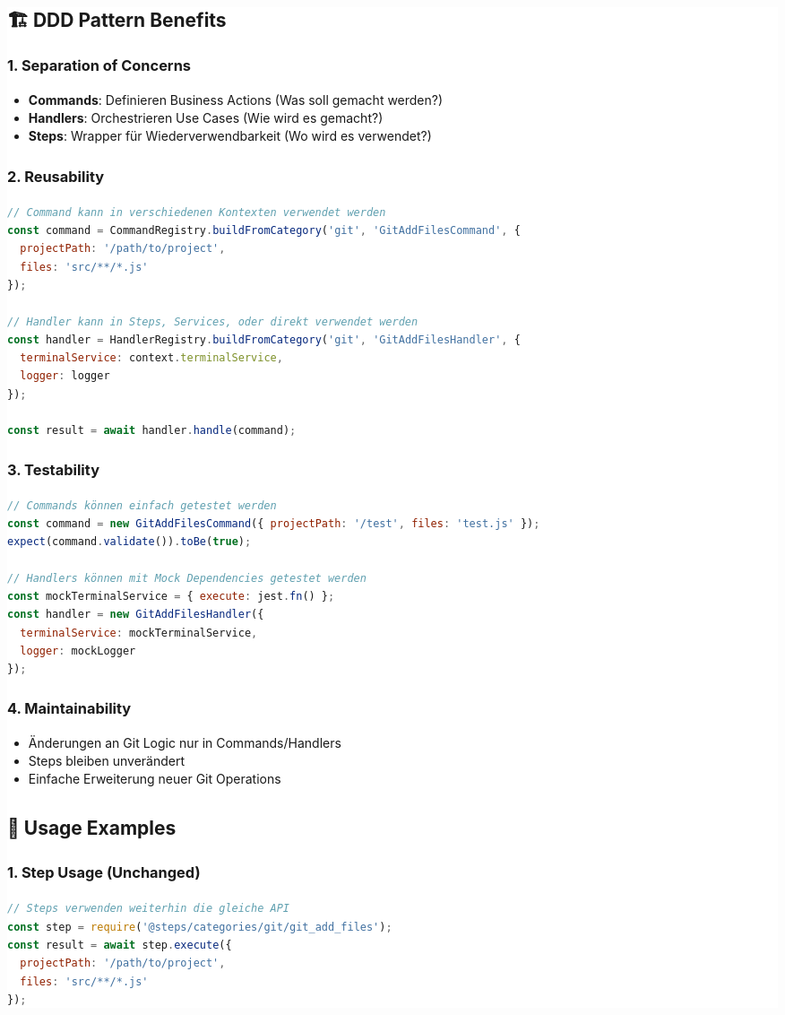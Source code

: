 ## 🏗️ DDD Pattern Benefits

### **1. Separation of Concerns**
- **Commands**: Definieren Business Actions (Was soll gemacht werden?)
- **Handlers**: Orchestrieren Use Cases (Wie wird es gemacht?)
- **Steps**: Wrapper für Wiederverwendbarkeit (Wo wird es verwendet?)

### **2. Reusability**
```javascript
// Command kann in verschiedenen Kontexten verwendet werden
const command = CommandRegistry.buildFromCategory('git', 'GitAddFilesCommand', {
  projectPath: '/path/to/project',
  files: 'src/**/*.js'
});

// Handler kann in Steps, Services, oder direkt verwendet werden
const handler = HandlerRegistry.buildFromCategory('git', 'GitAddFilesHandler', {
  terminalService: context.terminalService,
  logger: logger
});

const result = await handler.handle(command);
```

### **3. Testability**
```javascript
// Commands können einfach getestet werden
const command = new GitAddFilesCommand({ projectPath: '/test', files: 'test.js' });
expect(command.validate()).toBe(true);

// Handlers können mit Mock Dependencies getestet werden
const mockTerminalService = { execute: jest.fn() };
const handler = new GitAddFilesHandler({ 
  terminalService: mockTerminalService,
  logger: mockLogger 
});
```

### **4. Maintainability**
- Änderungen an Git Logic nur in Commands/Handlers
- Steps bleiben unverändert
- Einfache Erweiterung neuer Git Operations

## 🔧 Usage Examples

### **1. Step Usage (Unchanged)**
```javascript
// Steps verwenden weiterhin die gleiche API
const step = require('@steps/categories/git/git_add_files');
const result = await step.execute({
  projectPath: '/path/to/project',
  files: 'src/**/*.js'
});
```
